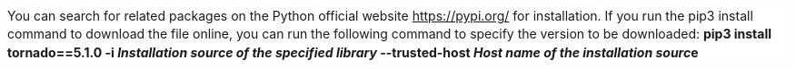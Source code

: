 <td class="cellrowborder" valign="top" width="33.33333333333333%" headers="mcps1.2.4.1.3 "><p id="en-us_topic_0182554628_p079244114249"><a name="en-us_topic_0182554628_p079244114249"></a><a name="en-us_topic_0182554628_p079244114249"></a>You can search for related packages on the Python official website <a href="https://pypi.org/" target="_blank" rel="noopener noreferrer">https://pypi.org/</a> for installation. If you run the pip3 install command to download the file online, you can run the following command to specify the version to be downloaded: <strong id="en-us_topic_0182554628_b107926415246"><a name="en-us_topic_0182554628_b107926415246"></a><a name="en-us_topic_0182554628_b107926415246"></a>pip3 install tornado==5.1.0 -i <em id="en-us_topic_0182554628_i1179214412243"><a name="en-us_topic_0182554628_i1179214412243"></a><a name="en-us_topic_0182554628_i1179214412243"></a>Installation source of the specified library</em> --trusted-host <em id="en-us_topic_0182554628_i2792134122416"><a name="en-us_topic_0182554628_i2792134122416"></a><a name="en-us_topic_0182554628_i2792134122416"></a>Host name of the installation sourc</em>e</strong></p>
</td>
</tr>
</tbody>
</table>

